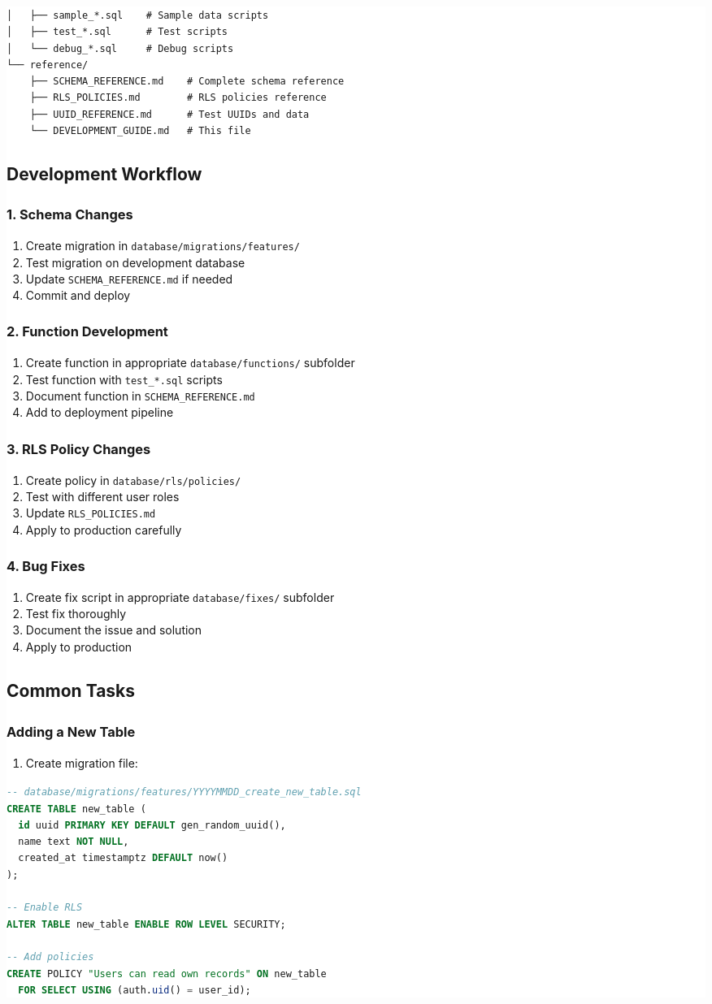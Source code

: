 ```
│   ├── sample_*.sql    # Sample data scripts
│   ├── test_*.sql      # Test scripts
│   └── debug_*.sql     # Debug scripts
└── reference/
    ├── SCHEMA_REFERENCE.md    # Complete schema reference
    ├── RLS_POLICIES.md        # RLS policies reference
    ├── UUID_REFERENCE.md      # Test UUIDs and data
    └── DEVELOPMENT_GUIDE.md   # This file
```

## Development Workflow

### 1. Schema Changes
1. Create migration in `database/migrations/features/`
2. Test migration on development database
3. Update `SCHEMA_REFERENCE.md` if needed
4. Commit and deploy

### 2. Function Development
1. Create function in appropriate `database/functions/` subfolder
2. Test function with `test_*.sql` scripts
3. Document function in `SCHEMA_REFERENCE.md`
4. Add to deployment pipeline

### 3. RLS Policy Changes
1. Create policy in `database/rls/policies/`
2. Test with different user roles
3. Update `RLS_POLICIES.md`
4. Apply to production carefully

### 4. Bug Fixes
1. Create fix script in appropriate `database/fixes/` subfolder
2. Test fix thoroughly
3. Document the issue and solution
4. Apply to production

## Common Tasks

### Adding a New Table
1. Create migration file:
```sql
-- database/migrations/features/YYYYMMDD_create_new_table.sql
CREATE TABLE new_table (
  id uuid PRIMARY KEY DEFAULT gen_random_uuid(),
  name text NOT NULL,
  created_at timestamptz DEFAULT now()
);

-- Enable RLS
ALTER TABLE new_table ENABLE ROW LEVEL SECURITY;

-- Add policies
CREATE POLICY "Users can read own records" ON new_table
  FOR SELECT USING (auth.uid() = user_id);
```
